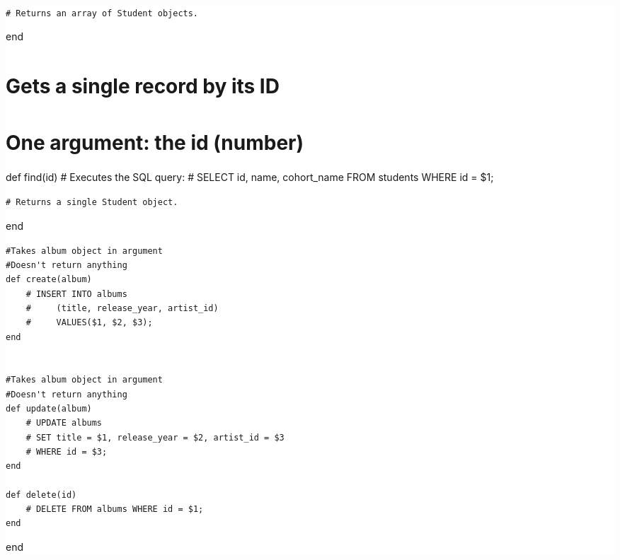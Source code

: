     # Returns an array of Student objects.
  end

  # Gets a single record by its ID
  # One argument: the id (number)
  def find(id)
    # Executes the SQL query:
    # SELECT id, name, cohort_name FROM students WHERE id = $1;

    # Returns a single Student object.
  end


    #Takes album object in argument
    #Doesn't return anything
    def create(album)
        # INSERT INTO albums
        #     (title, release_year, artist_id)
        #     VALUES($1, $2, $3);
    end


    #Takes album object in argument
    #Doesn't return anything    
    def update(album)
        # UPDATE albums 
        # SET title = $1, release_year = $2, artist_id = $3
        # WHERE id = $3;
    end

    def delete(id)
        # DELETE FROM albums WHERE id = $1;
    end
end
